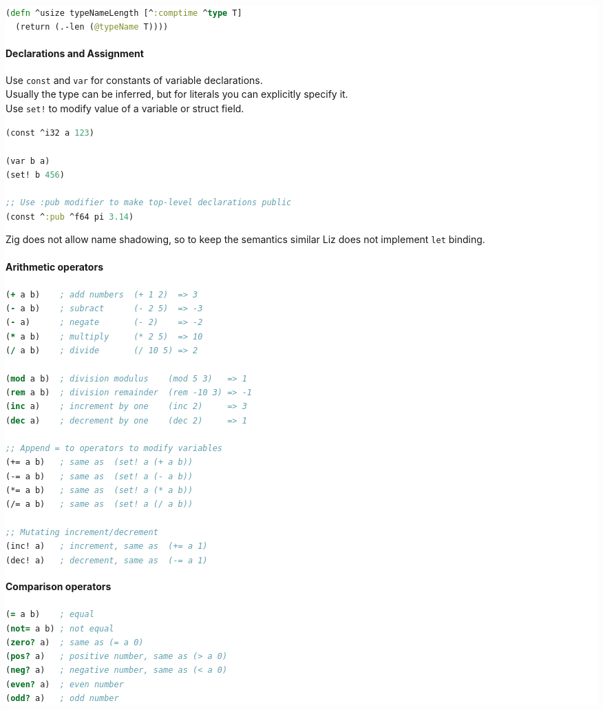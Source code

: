 ```clj
(defn ^usize typeNameLength [^:comptime ^type T]
  (return (.-len (@typeName T))))
```

#### Declarations and Assignment

Use `const` and `var` for constants of variable declarations.  
Usually the type can be inferred, but for literals you can explicitly specify it.  
Use `set!` to modify value of a variable or struct field.

```clj
(const ^i32 a 123)

(var b a)
(set! b 456)

;; Use :pub modifier to make top-level declarations public
(const ^:pub ^f64 pi 3.14)
```


Zig does not allow name shadowing, so to keep the semantics similar Liz does not implement `let` binding.

#### Arithmetic operators

```clj
(+ a b)    ; add numbers  (+ 1 2)  => 3
(- a b)    ; subract      (- 2 5)  => -3
(- a)      ; negate       (- 2)    => -2
(* a b)    ; multiply     (* 2 5)  => 10
(/ a b)    ; divide       (/ 10 5) => 2

(mod a b)  ; division modulus    (mod 5 3)   => 1
(rem a b)  ; division remainder  (rem -10 3) => -1
(inc a)    ; increment by one    (inc 2)     => 3
(dec a)    ; decrement by one    (dec 2)     => 1

;; Append = to operators to modify variables
(+= a b)   ; same as  (set! a (+ a b))
(-= a b)   ; same as  (set! a (- a b))
(*= a b)   ; same as  (set! a (* a b))
(/= a b)   ; same as  (set! a (/ a b))

;; Mutating increment/decrement
(inc! a)   ; increment, same as  (+= a 1)
(dec! a)   ; decrement, same as  (-= a 1)
```

#### Comparison operators

```clj
(= a b)    ; equal
(not= a b) ; not equal
(zero? a)  ; same as (= a 0)
(pos? a)   ; positive number, same as (> a 0)
(neg? a)   ; negative number, same as (< a 0)
(even? a)  ; even number
(odd? a)   ; odd number
```

